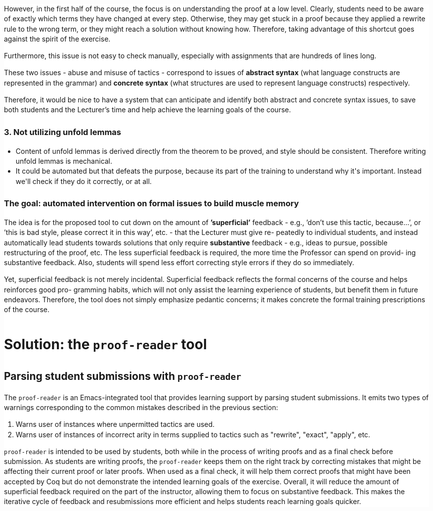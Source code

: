 However, in the first half of the course, the focus is on understanding the proof at a low level. Clearly, students need to be aware of exactly which terms they have changed at every step. Otherwise, they may get stuck in a proof because they applied a rewrite rule to the wrong term, or they might reach a solution without knowing how. Therefore, taking advantage of this shortcut goes against the spirit of the exercise.

Furthermore, this issue is not easy to check manually, especially with assignments that are hundreds of lines long.

These two issues - abuse and misuse of tactics - correspond to issues of **abstract syntax** (what language constructs are represented in the grammar) and **concrete syntax** (what structures are used to represent language constructs) respectively.

Therefore, it would be nice to have a system that can anticipate and identify both abstract and concrete syntax issues, to save both students and the Lecturer’s time and help achieve the learning goals of the course.

### 3. Not utilizing unfold lemmas

- Content of unfold lemmas is derived directly from the theorem to be proved, and style should be consistent. Therefore writing unfold lemmas is mechanical. 
- It could be automated but that defeats the purpose, because its part of the training to understand why it's important. Instead we'll check if they do it correctly, or at all. 

###  The goal: automated intervention on formal issues to build muscle memory

The idea is for the proposed tool to cut down on the amount of **’superficial’** feedback - e.g., ’don’t use this tactic, because...’, or ’this is bad style, please correct it in this way’, etc. - that the Lecturer must give re- peatedly to individual students, and instead automatically lead students towards solutions that only require **substantive** feedback - e.g., ideas to pursue, possible restructuring of the proof, etc. The less superficial feedback is required, the more time the Professor can spend on provid- ing substantive feedback. Also, students will spend less effort correcting style errors if they do so immediately.

Yet, superficial feedback is not merely incidental. Superficial feedback reflects the formal concerns of the course and helps reinforces good pro- gramming habits, which will not only assist the learning experience of students, but benefit them in future endeavors. Therefore, the tool does not simply emphasize pedantic concerns; it makes concrete the formal training prescriptions of the course.

# Solution: the `proof-reader` tool

## Parsing student submissions with `proof-reader`

The `proof-reader` is an Emacs-integrated tool that provides learning support by parsing student submissions. It emits two types of warnings corresponding to the common mistakes described in the previous section:

1. Warns user of instances where unpermitted tactics are used.
2. Warns user of instances of incorrect arity in terms supplied to tactics such as "rewrite", "exact", "apply", etc.

`proof-reader` is intended to be used by students, both while in the process of writing proofs and as a final check before submission. As students are writing proofs, the `proof-reader`  keeps them on the right track by correcting mistakes that might be affecting their current proof or later proofs. When used as a final check, it will help them correct proofs that might have been accepted by Coq but do not demonstrate the intended learning goals of the exercise. Overall, it will reduce the amount of superficial feedback required on the part of the instructor, allowing them to focus on substantive feedback. This makes the iterative cycle of feedback and resubmissions more efficient and helps students reach learning goals quicker.
